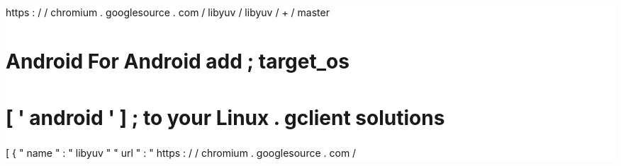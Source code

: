 https
:
/
/
chromium
.
googlesource
.
com
/
libyuv
/
libyuv
/
+
/
master
#
#
#
Android
For
Android
add
;
target_os
=
[
'
android
'
]
;
to
your
Linux
.
gclient
solutions
=
[
{
"
name
"
:
"
libyuv
"
"
url
"
:
"
https
:
/
/
chromium
.
googlesource
.
com
/